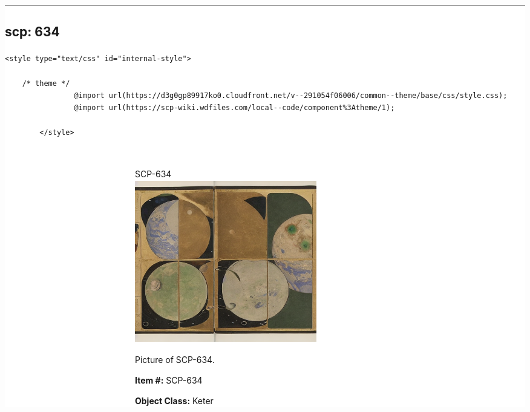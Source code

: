 
---
scp: 634
---

<head>
    <title>634 - SCP Foundation</title>
    
    <style type="text/css" id="internal-style">
                
        /* theme */
                    @import url(https://d3g0gp89917ko0.cloudfront.net/v--291054f06006/common--theme/base/css/style.css);
                    @import url(https://scp-wiki.wdfiles.com/local--code/component%3Atheme/1);
            
            </style>
<style>
iframe.scpnet-interwiki-frame { height: 0; }
</style>

</head>

<div id="main-content" style="margin: 50px 206px 20px 215px;">
<div id="action-area-top"></div>
<div id="page-title">SCP-634</div>
<div id="page-content">
<div style="text-align: right;"></div>
<div class="scp-image-block block-right" style="width:300px;"><img src="https://raw.githubusercontent.com/lucmaki/this-scp-does-not-exist/main/imgs/634.png" style="width:300px;" alt="634.jpg" class="image">
<div class="scp-image-caption" style="width:300px;">
<p>Picture of SCP-634.</p>
</div>
</div>
<p><strong>Item #:</strong> SCP-634</p>
<p><strong>Object Class:</strong> Keter</p>